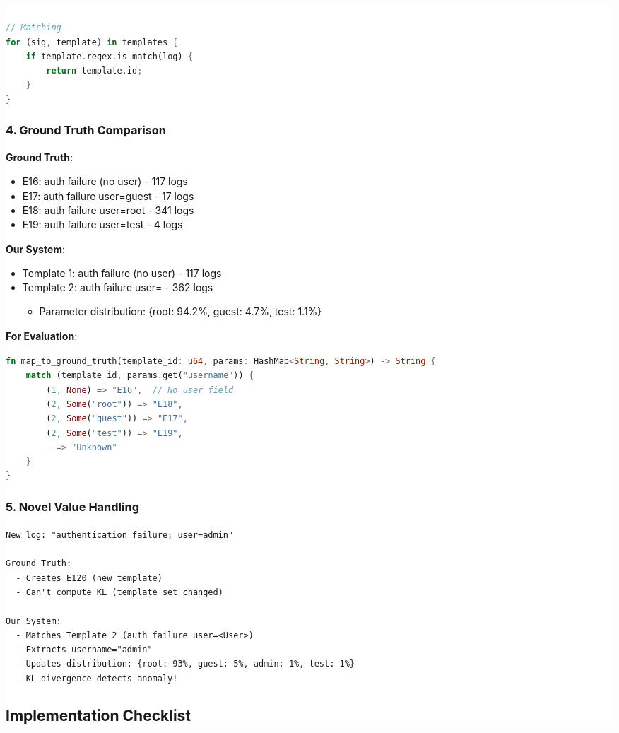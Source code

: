 ```rust

// Matching
for (sig, template) in templates {
    if template.regex.is_match(log) {
        return template.id;
    }
}
```

### 4. Ground Truth Comparison

**Ground Truth**:
- E16: auth failure (no user) - 117 logs
- E17: auth failure user=guest - 17 logs
- E18: auth failure user=root - 341 logs
- E19: auth failure user=test - 4 logs

**Our System**:
- Template 1: auth failure (no user) - 117 logs
- Template 2: auth failure user=<User> - 362 logs
  - Parameter distribution: {root: 94.2%, guest: 4.7%, test: 1.1%}

**For Evaluation**:
```rust
fn map_to_ground_truth(template_id: u64, params: HashMap<String, String>) -> String {
    match (template_id, params.get("username")) {
        (1, None) => "E16",  // No user field
        (2, Some("root")) => "E18",
        (2, Some("guest")) => "E17",
        (2, Some("test")) => "E19",
        _ => "Unknown"
    }
}
```

### 5. Novel Value Handling

```
New log: "authentication failure; user=admin"

Ground Truth:
  - Creates E120 (new template)
  - Can't compute KL (template set changed)

Our System:
  - Matches Template 2 (auth failure user=<User>)
  - Extracts username="admin"
  - Updates distribution: {root: 93%, guest: 5%, admin: 1%, test: 1%}
  - KL divergence detects anomaly!
```

## Implementation Checklist
